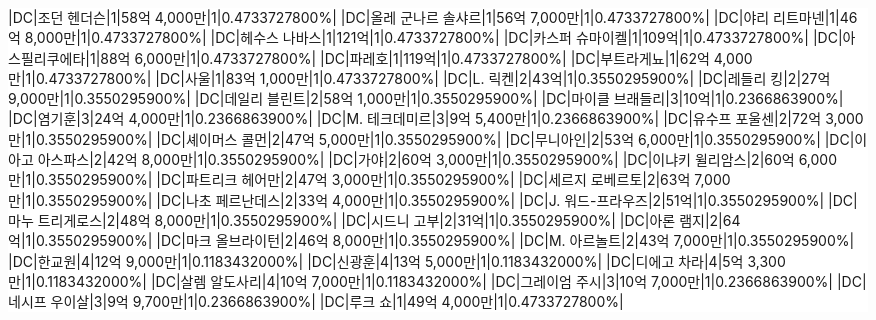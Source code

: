 |DC|조던 헨더슨|1|58억 4,000만|1|0.4733727800%|
|DC|올레 군나르 솔샤르|1|56억 7,000만|1|0.4733727800%|
|DC|야리 리트마넨|1|46억 8,000만|1|0.4733727800%|
|DC|헤수스 나바스|1|121억|1|0.4733727800%|
|DC|카스퍼 슈마이켈|1|109억|1|0.4733727800%|
|DC|아스필리쿠에타|1|88억 6,000만|1|0.4733727800%|
|DC|파레호|1|119억|1|0.4733727800%|
|DC|부트라게뇨|1|62억 4,000만|1|0.4733727800%|
|DC|사울|1|83억 1,000만|1|0.4733727800%|
|DC|L. 릭켄|2|43억|1|0.3550295900%|
|DC|레들리 킹|2|27억 9,000만|1|0.3550295900%|
|DC|데일리 블린트|2|58억 1,000만|1|0.3550295900%|
|DC|마이클 브래들리|3|10억|1|0.2366863900%|
|DC|염기훈|3|24억 4,000만|1|0.2366863900%|
|DC|M. 테크데미르|3|9억 5,400만|1|0.2366863900%|
|DC|유수프 포울센|2|72억 3,000만|1|0.3550295900%|
|DC|셰이머스 콜먼|2|47억 5,000만|1|0.3550295900%|
|DC|무니아인|2|53억 6,000만|1|0.3550295900%|
|DC|이아고 아스파스|2|42억 8,000만|1|0.3550295900%|
|DC|가야|2|60억 3,000만|1|0.3550295900%|
|DC|이냐키 윌리암스|2|60억 6,000만|1|0.3550295900%|
|DC|파트리크 헤어만|2|47억 3,000만|1|0.3550295900%|
|DC|세르지 로베르토|2|63억 7,000만|1|0.3550295900%|
|DC|나초 페르난데스|2|33억 4,000만|1|0.3550295900%|
|DC|J. 워드-프라우즈|2|51억|1|0.3550295900%|
|DC|마누 트리게로스|2|48억 8,000만|1|0.3550295900%|
|DC|시드니 고부|2|31억|1|0.3550295900%|
|DC|아론 램지|2|64억|1|0.3550295900%|
|DC|마크 올브라이턴|2|46억 8,000만|1|0.3550295900%|
|DC|M. 아르놀트|2|43억 7,000만|1|0.3550295900%|
|DC|한교원|4|12억 9,000만|1|0.1183432000%|
|DC|신광훈|4|13억 5,000만|1|0.1183432000%|
|DC|디에고 차라|4|5억 3,300만|1|0.1183432000%|
|DC|살렘 알도사리|4|10억 7,000만|1|0.1183432000%|
|DC|그레이엄 주시|3|10억 7,000만|1|0.2366863900%|
|DC|네시프 우이살|3|9억 9,700만|1|0.2366863900%|
|DC|루크 쇼|1|49억 4,000만|1|0.4733727800%|